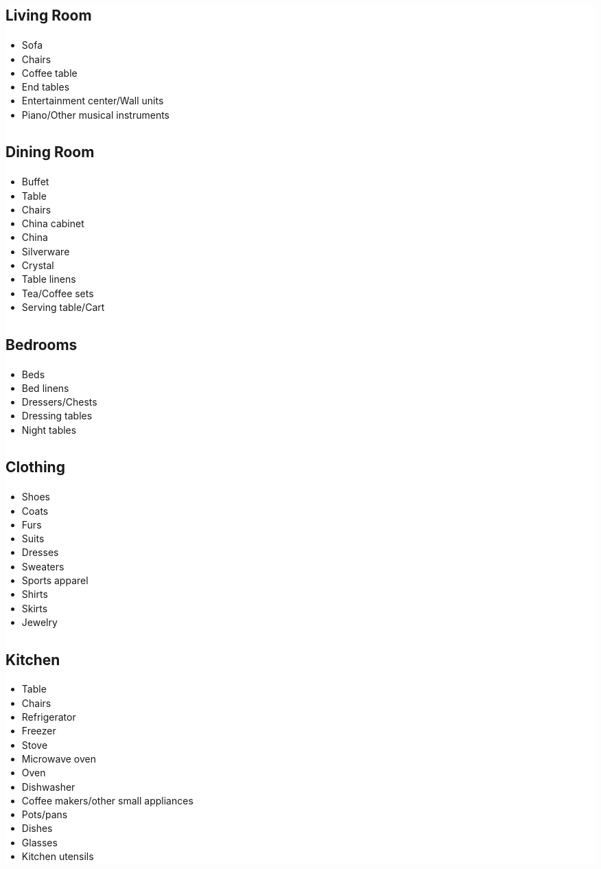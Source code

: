 ## Living Room
* Sofa
* Chairs
* Coffee table
* End tables
* Entertainment center/Wall units
* Piano/Other musical instruments

## Dining Room
* Buffet
* Table
* Chairs
* China cabinet
* China
* Silverware
* Crystal
* Table linens
* Tea/Coffee sets
* Serving table/Cart

## Bedrooms
* Beds
* Bed linens
* Dressers/Chests
* Dressing tables
* Night tables

## Clothing
* Shoes
* Coats
* Furs
* Suits
* Dresses
* Sweaters
* Sports apparel
* Shirts
* Skirts
* Jewelry
## Kitchen

* Table
* Chairs
* Refrigerator
* Freezer
* Stove
* Microwave oven
* Oven
* Dishwasher
* Coffee makers/other small appliances
* Pots/pans
* Dishes
* Glasses
* Kitchen utensils
